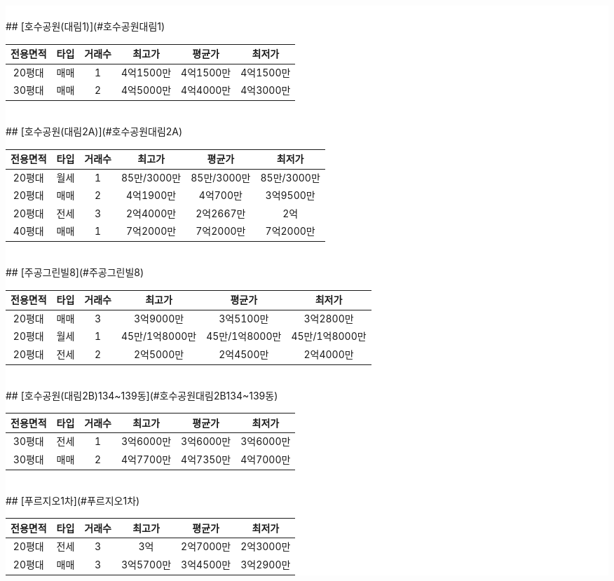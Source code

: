 <br/>
## [호수공원(대림1)](#호수공원대림1)

|전용면적|타입|거래수|최고가|평균가|최저가|
|:---:|:---:|:---:|:---:|:---:|:---:|
|20평대|<span class="deal-type-1">매매</span>|1|4억1500만|4억1500만|4억1500만|
|30평대|<span class="deal-type-1">매매</span>|2|4억5000만|4억4000만|4억3000만|

<br/>
## [호수공원(대림2A)](#호수공원대림2A)

|전용면적|타입|거래수|최고가|평균가|최저가|
|:---:|:---:|:---:|:---:|:---:|:---:|
|20평대|<span class="deal-type-3">월세</span>|1|85만/3000만|85만/3000만|85만/3000만|
|20평대|<span class="deal-type-1">매매</span>|2|4억1900만|4억700만|3억9500만|
|20평대|<span class="deal-type-2">전세</span>|3|2억4000만|2억2667만|2억|
|40평대|<span class="deal-type-1">매매</span>|1|7억2000만|7억2000만|7억2000만|

<br/>
## [주공그린빌8](#주공그린빌8)

|전용면적|타입|거래수|최고가|평균가|최저가|
|:---:|:---:|:---:|:---:|:---:|:---:|
|20평대|<span class="deal-type-1">매매</span>|3|3억9000만|3억5100만|3억2800만|
|20평대|<span class="deal-type-3">월세</span>|1|45만/1억8000만|45만/1억8000만|45만/1억8000만|
|20평대|<span class="deal-type-2">전세</span>|2|2억5000만|2억4500만|2억4000만|

<br/>
## [호수공원(대림2B)134~139동](#호수공원대림2B134~139동)

|전용면적|타입|거래수|최고가|평균가|최저가|
|:---:|:---:|:---:|:---:|:---:|:---:|
|30평대|<span class="deal-type-2">전세</span>|1|3억6000만|3억6000만|3억6000만|
|30평대|<span class="deal-type-1">매매</span>|2|4억7700만|4억7350만|4억7000만|

<br/>
## [푸르지오1차](#푸르지오1차)

|전용면적|타입|거래수|최고가|평균가|최저가|
|:---:|:---:|:---:|:---:|:---:|:---:|
|20평대|<span class="deal-type-2">전세</span>|3|3억|2억7000만|2억3000만|
|20평대|<span class="deal-type-1">매매</span>|3|3억5700만|3억4500만|3억2900만|
